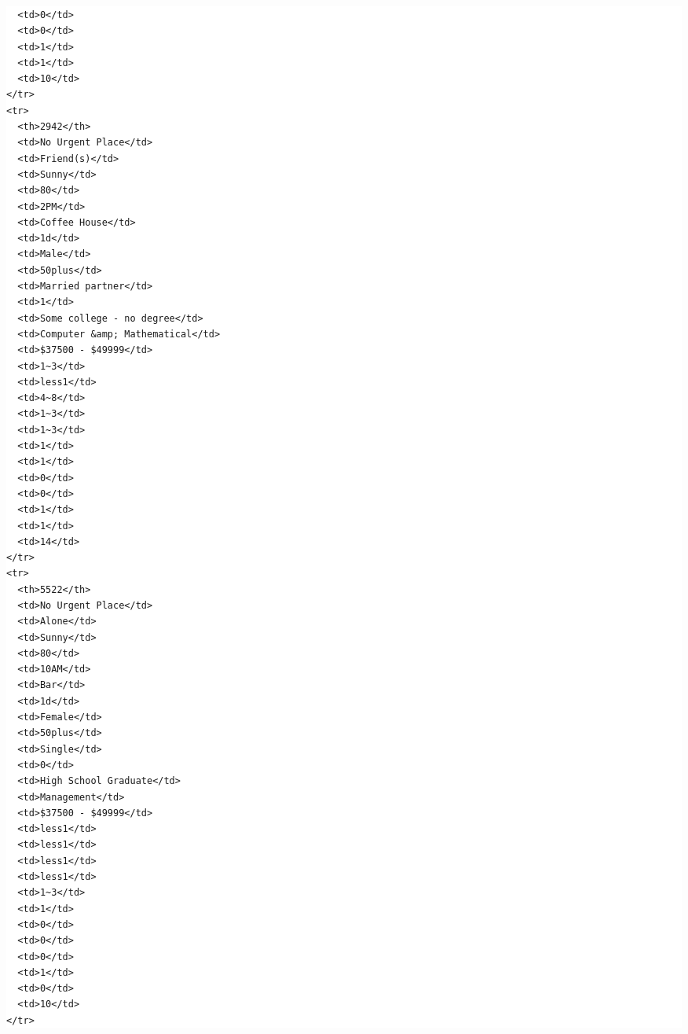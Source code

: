       <td>0</td>
      <td>0</td>
      <td>1</td>
      <td>1</td>
      <td>10</td>
    </tr>
    <tr>
      <th>2942</th>
      <td>No Urgent Place</td>
      <td>Friend(s)</td>
      <td>Sunny</td>
      <td>80</td>
      <td>2PM</td>
      <td>Coffee House</td>
      <td>1d</td>
      <td>Male</td>
      <td>50plus</td>
      <td>Married partner</td>
      <td>1</td>
      <td>Some college - no degree</td>
      <td>Computer &amp; Mathematical</td>
      <td>$37500 - $49999</td>
      <td>1~3</td>
      <td>less1</td>
      <td>4~8</td>
      <td>1~3</td>
      <td>1~3</td>
      <td>1</td>
      <td>1</td>
      <td>0</td>
      <td>0</td>
      <td>1</td>
      <td>1</td>
      <td>14</td>
    </tr>
    <tr>
      <th>5522</th>
      <td>No Urgent Place</td>
      <td>Alone</td>
      <td>Sunny</td>
      <td>80</td>
      <td>10AM</td>
      <td>Bar</td>
      <td>1d</td>
      <td>Female</td>
      <td>50plus</td>
      <td>Single</td>
      <td>0</td>
      <td>High School Graduate</td>
      <td>Management</td>
      <td>$37500 - $49999</td>
      <td>less1</td>
      <td>less1</td>
      <td>less1</td>
      <td>less1</td>
      <td>1~3</td>
      <td>1</td>
      <td>0</td>
      <td>0</td>
      <td>0</td>
      <td>1</td>
      <td>0</td>
      <td>10</td>
    </tr>